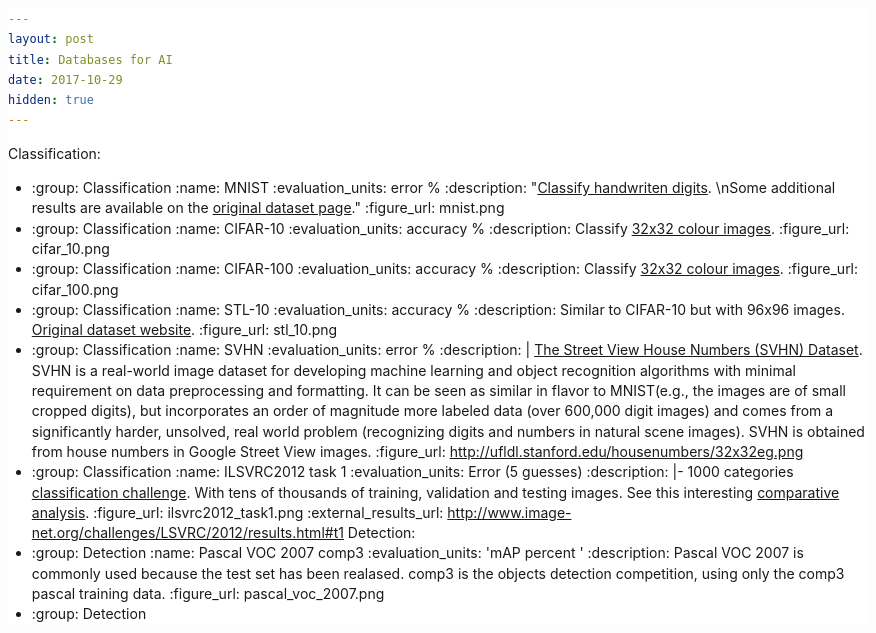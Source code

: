 ```yaml
---
layout: post
title: Databases for AI
date: 2017-10-29
hidden: true
---
```

Classification:
- :group: Classification
  :name: MNIST
  :evaluation_units: error %
  :description: "[Classify handwriten digits](http://yann.lecun.com/exdb/mnist/).
    \nSome additional results are available on the [original dataset page](http://yann.lecun.com/exdb/mnist/)."
  :figure_url: mnist.png
- :group: Classification
  :name: CIFAR-10
  :evaluation_units: accuracy %
  :description: Classify [32x32 colour images](http://www.cs.toronto.edu/~kriz/cifar.html).
  :figure_url: cifar_10.png
- :group: Classification
  :name: CIFAR-100
  :evaluation_units: accuracy %
  :description: Classify [32x32 colour images](http://www.cs.toronto.edu/~kriz/cifar.html).
  :figure_url: cifar_100.png
- :group: Classification
  :name: STL-10
  :evaluation_units: accuracy %
  :description: Similar to CIFAR-10 but with 96x96 images. [Original dataset website](http://www.stanford.edu/~acoates/stl10/).
  :figure_url: stl_10.png
- :group: Classification
  :name: SVHN
  :evaluation_units: error %
  :description: |
    [The Street View House Numbers (SVHN) Dataset](http://ufldl.stanford.edu/housenumbers).
    SVHN is a real-world image dataset for developing machine learning and object recognition algorithms with minimal requirement on data preprocessing and formatting. It can be seen as similar in flavor to MNIST(e.g., the images are of small cropped digits), but incorporates an order of magnitude more labeled data (over 600,000 digit images) and comes from a significantly harder, unsolved, real world problem (recognizing digits and numbers in natural scene images). SVHN is obtained from house numbers in Google Street View images.
  :figure_url: http://ufldl.stanford.edu/housenumbers/32x32eg.png
- :group: Classification
  :name: ILSVRC2012 task 1
  :evaluation_units: Error (5 guesses)
  :description: |-
    1000 categories [classification challenge](http://www.image-net.org/challenges/LSVRC/2012/index). With tens of thousands of training, validation and testing images.
    See this interesting [comparative analysis](http://www.image-net.org/challenges/LSVRC/2012/analysis/).
  :figure_url: ilsvrc2012_task1.png
  :external_results_url: http://www.image-net.org/challenges/LSVRC/2012/results.html#t1
Detection:
- :group: Detection
  :name: Pascal VOC 2007 comp3
  :evaluation_units: 'mAP percent '
  :description: Pascal VOC 2007 is commonly used because the test set has been realased.
    comp3 is the objects detection competition, using only the comp3 pascal training
    data.
  :figure_url: pascal_voc_2007.png
- :group: Detection